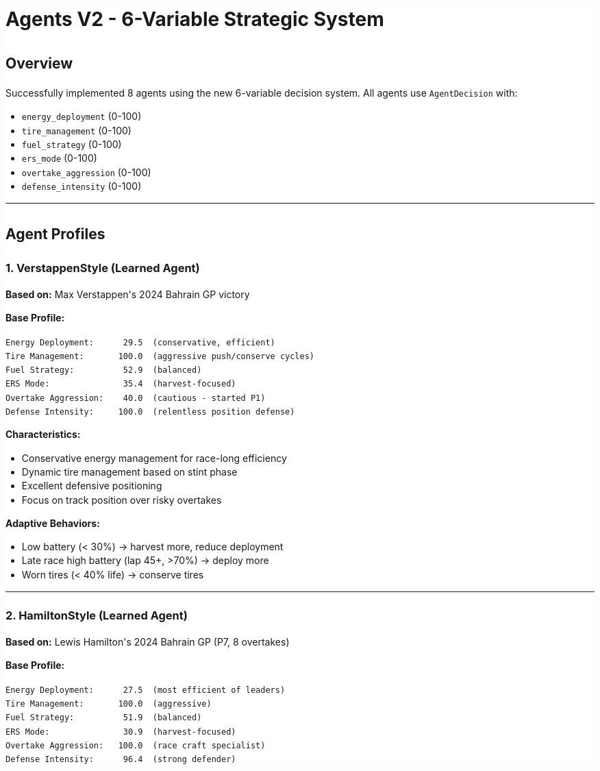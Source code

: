 # Agents V2 - 6-Variable Strategic System

## Overview

Successfully implemented 8 agents using the new 6-variable decision system. All agents use `AgentDecision` with:
- `energy_deployment` (0-100)
- `tire_management` (0-100)
- `fuel_strategy` (0-100)
- `ers_mode` (0-100)
- `overtake_aggression` (0-100)
- `defense_intensity` (0-100)

---

## Agent Profiles

### 1. VerstappenStyle (Learned Agent)
**Based on:** Max Verstappen's 2024 Bahrain GP victory

**Base Profile:**
```
Energy Deployment:      29.5  (conservative, efficient)
Tire Management:       100.0  (aggressive push/conserve cycles)
Fuel Strategy:          52.9  (balanced)
ERS Mode:               35.4  (harvest-focused)
Overtake Aggression:    40.0  (cautious - started P1)
Defense Intensity:     100.0  (relentless position defense)
```

**Characteristics:**
- Conservative energy management for race-long efficiency
- Dynamic tire management based on stint phase
- Excellent defensive positioning
- Focus on track position over risky overtakes

**Adaptive Behaviors:**
- Low battery (< 30%) → harvest more, reduce deployment
- Late race high battery (lap 45+, >70%) → deploy more
- Worn tires (< 40% life) → conserve tires

---

### 2. HamiltonStyle (Learned Agent)
**Based on:** Lewis Hamilton's 2024 Bahrain GP (P7, 8 overtakes)

**Base Profile:**
```
Energy Deployment:      27.5  (most efficient of leaders)
Tire Management:       100.0  (aggressive)
Fuel Strategy:          51.9  (balanced)
ERS Mode:               30.9  (harvest-focused)
Overtake Aggression:   100.0  (race craft specialist)
Defense Intensity:      96.4  (strong defender)
```
